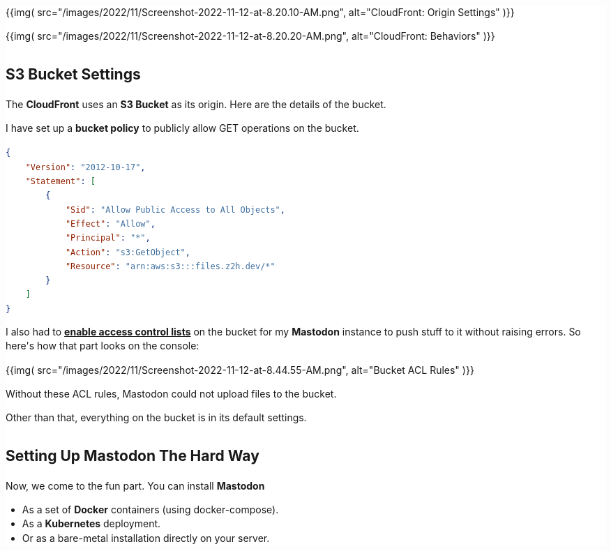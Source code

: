 {{img(
  src="/images/2022/11/Screenshot-2022-11-12-at-8.20.10-AM.png",
  alt="CloudFront: Origin Settings"
)}}

{{img(
  src="/images/2022/11/Screenshot-2022-11-12-at-8.20.20-AM.png",
  alt="CloudFront: Behaviors"
)}}

## S3 Bucket Settings

The **CloudFront** uses an **S3 Bucket** as its origin. Here are the details of
the bucket.

I have set up a **bucket policy** to publicly allow GET operations on the
bucket.

```json
{
    "Version": "2012-10-17",
    "Statement": [
        {
            "Sid": "Allow Public Access to All Objects",
            "Effect": "Allow",
            "Principal": "*",
            "Action": "s3:GetObject",
            "Resource": "arn:aws:s3:::files.z2h.dev/*"
        }
    ]
}
```

I also had to [**enable access control lists**](https://docs.aws.amazon.com/AmazonS3/latest/userguide/acl-overview.html) on
the bucket for my **Mastodon** instance to push stuff to it without raising
errors. So here's how that part looks on the console:

{{img(
  src="/images/2022/11/Screenshot-2022-11-12-at-8.44.55-AM.png",
  alt="Bucket ACL Rules"
)}}

Without these ACL rules, Mastodon could not upload files to the bucket.

Other than that, everything on the bucket is in its default settings.

## Setting Up Mastodon The Hard Way

Now, we come to the fun part. You can install **Mastodon**

* As a set of **Docker** containers (using docker-compose).
* As a **Kubernetes** deployment.
* Or as a bare-metal installation directly on your server.

